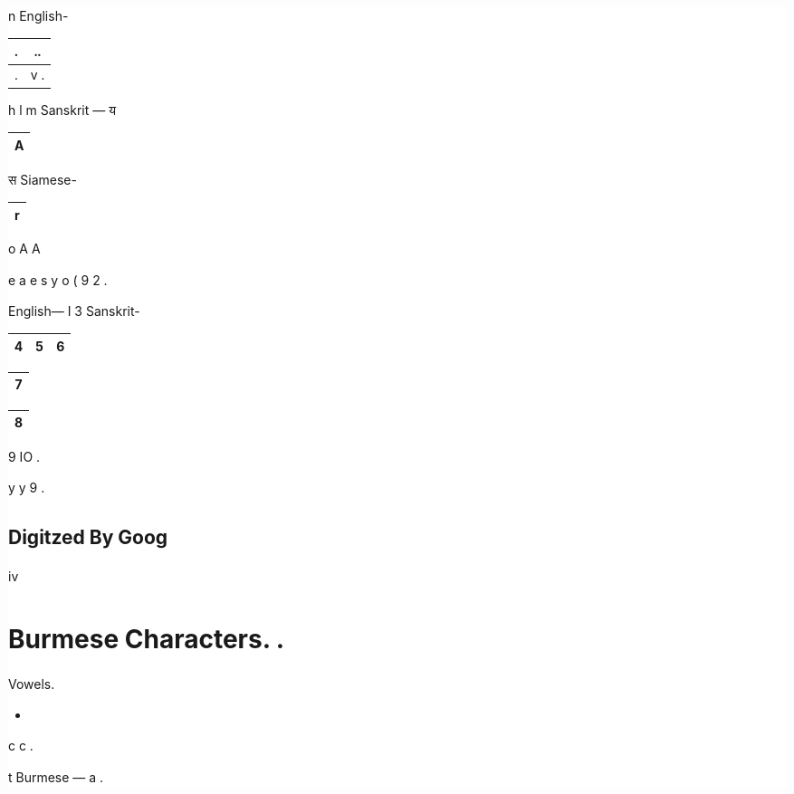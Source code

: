 n English-

| .   | ..   |
|-----|------|
| .   | v .  |

h l m Sanskrit —
य

| A   |
|-----|

स Siamese-

| r   |
|-----|

o A A

e a e s y o
( 9 2
.

English— I 
3 Sanskrit-

| 4   | 5   | 6   |
|-----|-----|-----|

| 7   |
|-----|

| 8   |
|-----|

9 IO
.

y y 9
.

## Digitzed By Goog

iv

# Burmese Characters. .

Vowels.

-
c c
.

t Burmese —
a
.
